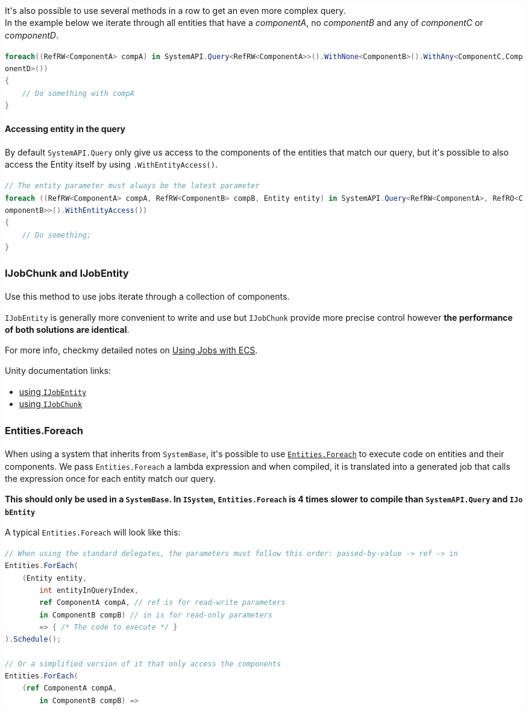 It's also possible to use several methods in a row to get an even more complex query.  
In the example below we iterate through all entities that have a *componentA*, no *componentB* and any of *componentC* or *componentD*.

```c#
foreach((RefRW<ComponentA> compA) in SystemAPI.Query<RefRW<ComponentA>>().WithNone<ComponentB>().WithAny<ComponentC,ComponentD>())
{
    // Do something with compA
}
```

#### Accessing entity in the query

By default `SystemAPI.Query` only give us access to the components of the entities that match our query, but it's possible to also access the Entity itself by using `.WithEntityAccess()`.

```c#
// The entity parameter must always be the latest parameter
foreach ((RefRW<ComponentA> compA, RefRW<ComponentB> compB, Entity entity) in SystemAPI.Query<RefRW<ComponentA>, RefRO<ComponentB>>().WithEntityAccess())
{
    // Do something;
}
```

### IJobChunk and IJobEntity

Use this method to use jobs iterate through a collection of components.

`IJobEntity` is generally more convenient to write and use but `IJobChunk` provide more precise control however **the performance of both solutions are identical**.

For more info, checkmy detailed notes on [Using Jobs with ECS](JobsWithECS.md).

Unity documentation links:
- [using `IJobEntity`](https://docs.unity3d.com/Packages/com.unity.entities@1.0/manual/iterating-data-ijobentity.html)
- [using `IJobChunk`](https://docs.unity3d.com/Packages/com.unity.entities@1.0/manual/iterating-data-ijobchunk-implement.html)

### Entities.Foreach

When using a system that inherits from `SystemBase`, it's possible to use [`Entities.Foreach`](https://docs.unity3d.com/Packages/com.unity.entities@1.0/api/Unity.Entities.SystemBase.Entities.html#Unity_Entities_SystemBase_Entities) to execute code on entities and their components. We pass `Entities.Foreach` a lambda expression and when compiled, it is translated into a generated job that calls the expression once for each entity match our query.

**This should only be used in a `SystemBase`. In `ISystem`, `Entities.Foreach` is 4 times slower to compile than `SystemAPI.Query` and `IJobEntity`**

A typical `Entities.Foreach` will look like this:

```C#
// When using the standard delegates, the parameters must follow this order: passed-by-value -> ref -> in
Entities.ForEach(
    (Entity entity,
        int entityInQueryIndex,
        ref ComponentA compA, // ref is for read-write parameters
        in ComponentB compB) // in is for read-only parameters
        => { /* The code to execute */ }
).Schedule();

// Or a simplified version of it that only access the components
Entities.ForEach(
    (ref ComponentA compA,
        in ComponentB compB) =>
```